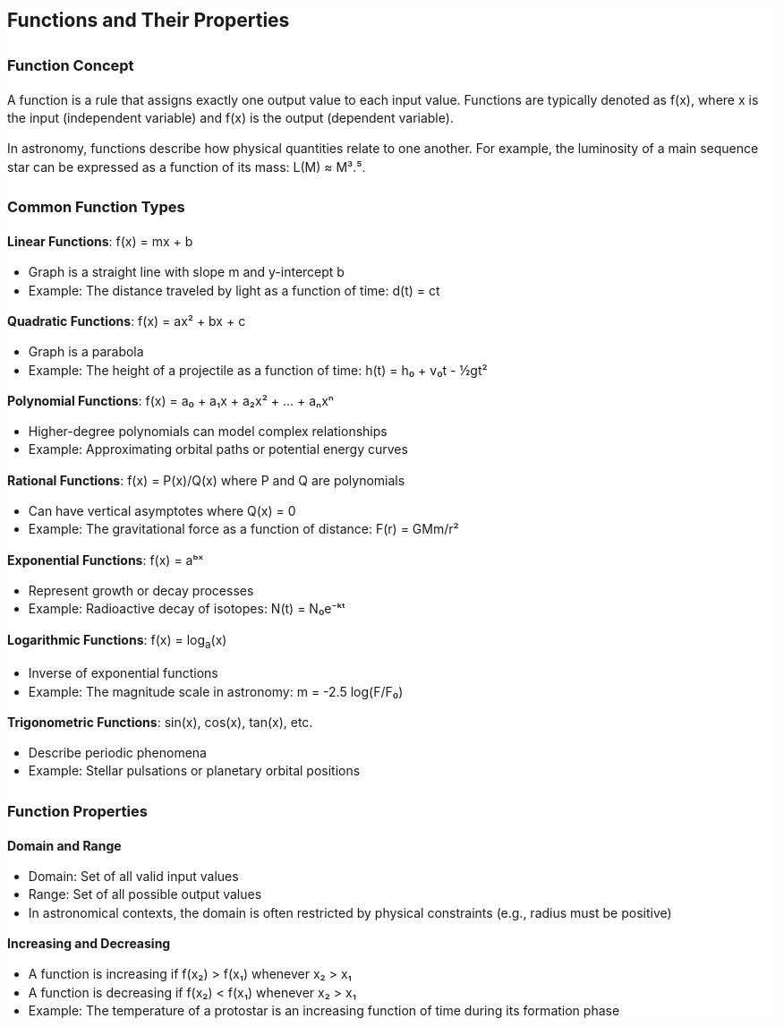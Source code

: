 ## Functions and Their Properties

### Function Concept

A function is a rule that assigns exactly one output value to each input value. Functions are typically denoted as f(x), where x is the input (independent variable) and f(x) is the output (dependent variable).

In astronomy, functions describe how physical quantities relate to one another. For example, the luminosity of a main sequence star can be expressed as a function of its mass: L(M) ≈ M³.⁵.

### Common Function Types

**Linear Functions**: f(x) = mx + b
- Graph is a straight line with slope m and y-intercept b
- Example: The distance traveled by light as a function of time: d(t) = ct

**Quadratic Functions**: f(x) = ax² + bx + c
- Graph is a parabola
- Example: The height of a projectile as a function of time: h(t) = h₀ + v₀t - ½gt²

**Polynomial Functions**: f(x) = a₀ + a₁x + a₂x² + ... + aₙxⁿ
- Higher-degree polynomials can model complex relationships
- Example: Approximating orbital paths or potential energy curves

**Rational Functions**: f(x) = P(x)/Q(x) where P and Q are polynomials
- Can have vertical asymptotes where Q(x) = 0
- Example: The gravitational force as a function of distance: F(r) = GMm/r²

**Exponential Functions**: f(x) = aᵇˣ
- Represent growth or decay processes
- Example: Radioactive decay of isotopes: N(t) = N₀e⁻ᵏᵗ

**Logarithmic Functions**: f(x) = log<sub>a</sub>(x)
- Inverse of exponential functions
- Example: The magnitude scale in astronomy: m = -2.5 log(F/F₀)

**Trigonometric Functions**: sin(x), cos(x), tan(x), etc.
- Describe periodic phenomena
- Example: Stellar pulsations or planetary orbital positions

### Function Properties

**Domain and Range**
- Domain: Set of all valid input values
- Range: Set of all possible output values
- In astronomical contexts, the domain is often restricted by physical constraints (e.g., radius must be positive)

**Increasing and Decreasing**
- A function is increasing if f(x₂) > f(x₁) whenever x₂ > x₁
- A function is decreasing if f(x₂) < f(x₁) whenever x₂ > x₁
- Example: The temperature of a protostar is an increasing function of time during its formation phase
